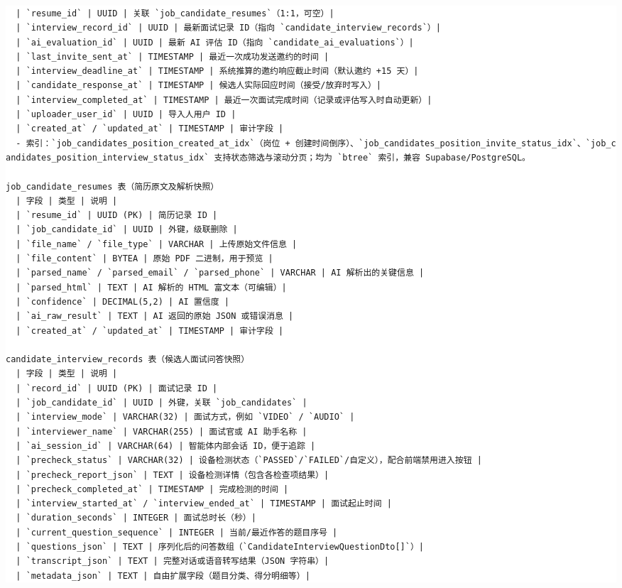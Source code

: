       | `resume_id` | UUID | 关联 `job_candidate_resumes`（1:1，可空）|
      | `interview_record_id` | UUID | 最新面试记录 ID（指向 `candidate_interview_records`）|
      | `ai_evaluation_id` | UUID | 最新 AI 评估 ID（指向 `candidate_ai_evaluations`）|
      | `last_invite_sent_at` | TIMESTAMP | 最近一次成功发送邀约的时间 |
      | `interview_deadline_at` | TIMESTAMP | 系统推算的邀约响应截止时间（默认邀约 +15 天）|
      | `candidate_response_at` | TIMESTAMP | 候选人实际回应时间（接受/放弃时写入）|
      | `interview_completed_at` | TIMESTAMP | 最近一次面试完成时间（记录或评估写入时自动更新）|
      | `uploader_user_id` | UUID | 导入人用户 ID |
      | `created_at` / `updated_at` | TIMESTAMP | 审计字段 |
      - 索引：`job_candidates_position_created_at_idx`（岗位 + 创建时间倒序）、`job_candidates_position_invite_status_idx`、`job_candidates_position_interview_status_idx` 支持状态筛选与滚动分页；均为 `btree` 索引，兼容 Supabase/PostgreSQL。

    job_candidate_resumes 表（简历原文及解析快照）
      | 字段 | 类型 | 说明 |
      | `resume_id` | UUID (PK) | 简历记录 ID |
      | `job_candidate_id` | UUID | 外键，级联删除 |
      | `file_name` / `file_type` | VARCHAR | 上传原始文件信息 |
      | `file_content` | BYTEA | 原始 PDF 二进制，用于预览 |
      | `parsed_name` / `parsed_email` / `parsed_phone` | VARCHAR | AI 解析出的关键信息 |
      | `parsed_html` | TEXT | AI 解析的 HTML 富文本（可编辑）|
      | `confidence` | DECIMAL(5,2) | AI 置信度 |
      | `ai_raw_result` | TEXT | AI 返回的原始 JSON 或错误消息 |
      | `created_at` / `updated_at` | TIMESTAMP | 审计字段 |

    candidate_interview_records 表（候选人面试问答快照）
      | 字段 | 类型 | 说明 |
      | `record_id` | UUID (PK) | 面试记录 ID |
      | `job_candidate_id` | UUID | 外键，关联 `job_candidates` |
      | `interview_mode` | VARCHAR(32) | 面试方式，例如 `VIDEO` / `AUDIO` |
      | `interviewer_name` | VARCHAR(255) | 面试官或 AI 助手名称 |
      | `ai_session_id` | VARCHAR(64) | 智能体内部会话 ID，便于追踪 |
      | `precheck_status` | VARCHAR(32) | 设备检测状态（`PASSED`/`FAILED`/自定义），配合前端禁用进入按钮 |
      | `precheck_report_json` | TEXT | 设备检测详情（包含各检查项结果）|
      | `precheck_completed_at` | TIMESTAMP | 完成检测的时间 |
      | `interview_started_at` / `interview_ended_at` | TIMESTAMP | 面试起止时间 |
      | `duration_seconds` | INTEGER | 面试总时长（秒）|
      | `current_question_sequence` | INTEGER | 当前/最近作答的题目序号 |
      | `questions_json` | TEXT | 序列化后的问答数组（`CandidateInterviewQuestionDto[]`）|
      | `transcript_json` | TEXT | 完整对话或语音转写结果（JSON 字符串）|
      | `metadata_json` | TEXT | 自由扩展字段（题目分类、得分明细等）|
